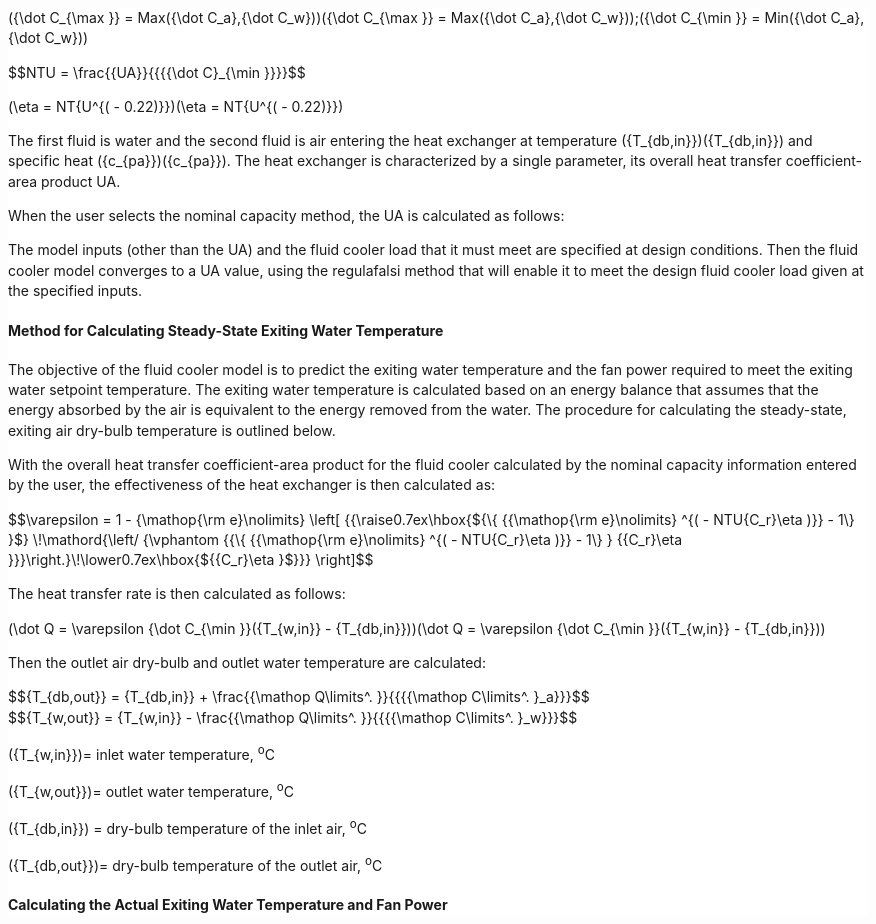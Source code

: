 <span>\({\dot C_{\max }} = Max({\dot C_a},{\dot C_w})\)</span><span>\({\dot C_{\max }} = Max({\dot C_a},{\dot C_w})\)</span>;<span>\({\dot C_{\min }} = Min({\dot C_a},{\dot C_w})\)</span>

<div>$$NTU = \frac{{UA}}{{{{\dot C}_{\min }}}}$$</div>

<span>\(\eta  = NT{U^{( - 0.22)}}\)</span><span>\(\eta  = NT{U^{( - 0.22)}}\)</span>

The first fluid is water and the second fluid is air entering the heat exchanger at temperature <span>\({T_{db,in}}\)</span><span>\({T_{db,in}}\)</span> and specific heat <span>\({c_{pa}}\)</span><span>\({c_{pa}}\)</span>. The heat exchanger is characterized by a single parameter, its overall heat transfer coefficient-area product UA.

When the user selects the nominal capacity method, the UA is calculated as follows:

The model inputs (other than the UA) and the fluid cooler load that it must meet are specified at design conditions. Then the fluid cooler model converges to a UA value, using the regulafalsi method that will enable it to meet the design fluid cooler load given at the specified inputs.

#### Method for Calculating Steady-State Exiting Water Temperature

The objective of the fluid cooler model is to predict the exiting water temperature and the fan power required to meet the exiting water setpoint temperature. The exiting water temperature is calculated based on an energy balance that assumes that the energy absorbed by the air is equivalent to the energy removed from the water. The procedure for calculating the steady-state, exiting air dry-bulb temperature is outlined below.

With the overall heat transfer coefficient-area product for the fluid cooler calculated by the nominal capacity information entered by the user, the effectiveness of the heat exchanger is then calculated as:

<div>$$\varepsilon  = 1 - {\mathop{\rm e}\nolimits} \left[ {{\raise0.7ex\hbox{${\{ {{\mathop{\rm e}\nolimits} ^{( - NTU{C_r}\eta )}} - 1\} }$} \!\mathord{\left/ {\vphantom {{\{ {{\mathop{\rm e}\nolimits} ^{( - NTU{C_r}\eta )}} - 1\} } {{C_r}\eta }}}\right.}\!\lower0.7ex\hbox{${{C_r}\eta }$}}} \right]$$</div>

The heat transfer rate is then calculated as follows:

<span>\(\dot Q = \varepsilon {\dot C_{\min }}({T_{w,in}} - {T_{db,in}})\)</span><span>\(\dot Q = \varepsilon {\dot C_{\min }}({T_{w,in}} - {T_{db,in}})\)</span>

Then the outlet air dry-bulb and outlet water temperature are calculated:

<div>$${T_{db,out}} = {T_{db,in}} + \frac{{\mathop Q\limits^. }}{{{{\mathop C\limits^. }_a}}}$$</div>

<div>$${T_{w,out}} = {T_{w,in}} - \frac{{\mathop Q\limits^. }}{{{{\mathop C\limits^. }_w}}}$$</div>

<span>\({T_{w,in}}\)</span>= inlet water temperature, <sup>o</sup>C

<span>\({T_{w,out}}\)</span>= outlet water temperature, <sup>o</sup>C

<span>\({T_{db,in}}\)</span> = dry-bulb temperature of the inlet air, <sup>o</sup>C

<span>\({T_{db,out}}\)</span>= dry-bulb temperature of the outlet air, <sup>o</sup>C

#### Calculating the Actual Exiting Water Temperature and Fan Power
